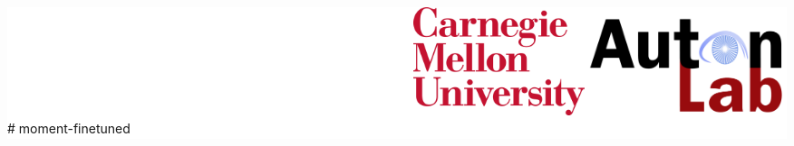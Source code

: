 <div align="right">
    <img alt="CMU Logo" height="120px" src="assets/cmu_logo.png">
    <img alt="Auton Lab Logo" height="110px" src="assets/autonlab_logo.png">
</div>
# moment-finetuned
